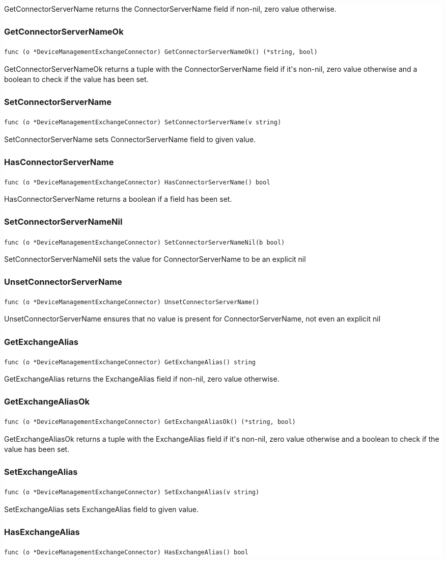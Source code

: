 GetConnectorServerName returns the ConnectorServerName field if non-nil, zero value otherwise.

### GetConnectorServerNameOk

`func (o *DeviceManagementExchangeConnector) GetConnectorServerNameOk() (*string, bool)`

GetConnectorServerNameOk returns a tuple with the ConnectorServerName field if it's non-nil, zero value otherwise
and a boolean to check if the value has been set.

### SetConnectorServerName

`func (o *DeviceManagementExchangeConnector) SetConnectorServerName(v string)`

SetConnectorServerName sets ConnectorServerName field to given value.

### HasConnectorServerName

`func (o *DeviceManagementExchangeConnector) HasConnectorServerName() bool`

HasConnectorServerName returns a boolean if a field has been set.

### SetConnectorServerNameNil

`func (o *DeviceManagementExchangeConnector) SetConnectorServerNameNil(b bool)`

 SetConnectorServerNameNil sets the value for ConnectorServerName to be an explicit nil

### UnsetConnectorServerName
`func (o *DeviceManagementExchangeConnector) UnsetConnectorServerName()`

UnsetConnectorServerName ensures that no value is present for ConnectorServerName, not even an explicit nil
### GetExchangeAlias

`func (o *DeviceManagementExchangeConnector) GetExchangeAlias() string`

GetExchangeAlias returns the ExchangeAlias field if non-nil, zero value otherwise.

### GetExchangeAliasOk

`func (o *DeviceManagementExchangeConnector) GetExchangeAliasOk() (*string, bool)`

GetExchangeAliasOk returns a tuple with the ExchangeAlias field if it's non-nil, zero value otherwise
and a boolean to check if the value has been set.

### SetExchangeAlias

`func (o *DeviceManagementExchangeConnector) SetExchangeAlias(v string)`

SetExchangeAlias sets ExchangeAlias field to given value.

### HasExchangeAlias

`func (o *DeviceManagementExchangeConnector) HasExchangeAlias() bool`
